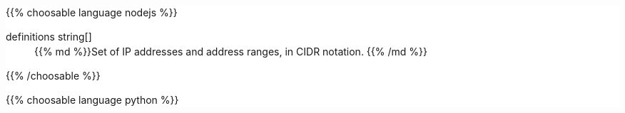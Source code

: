 {{% choosable language nodejs %}}
<dl class="resources-properties"><dt class="property-required"
            title="Required">
        <span id="definitions_nodejs">
<a href="#definitions_nodejs" style="color: inherit; text-decoration: inherit;">definitions</a>
</span>
        <span class="property-indicator"></span>
        <span class="property-type">string[]</span>
    </dt>
    <dd>{{% md %}}Set of IP addresses and address ranges, in CIDR notation.
{{% /md %}}</dd></dl>
{{% /choosable %}}

{{% choosable language python %}}
<dl class="resources-properties"><dt class="property-required"
            title="Required">
        <span id="definitions_python">

